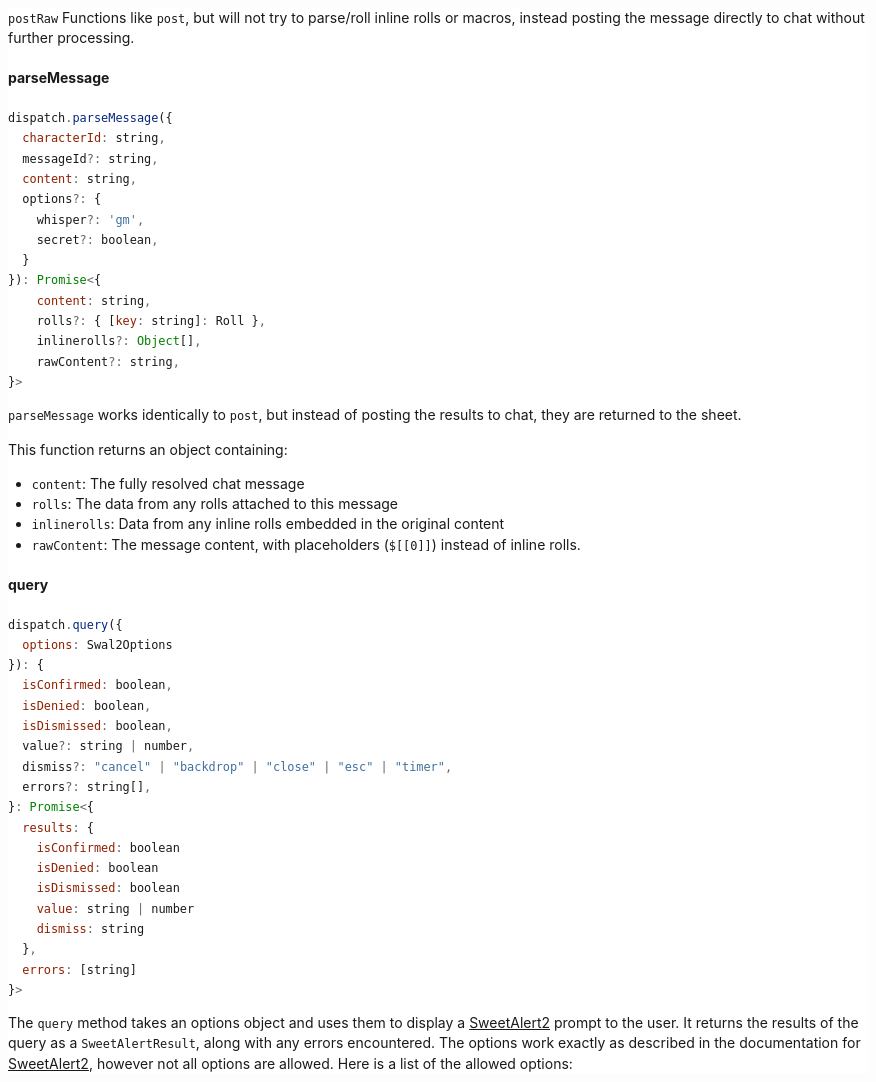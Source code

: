 `postRaw` Functions like `post`, but will not try to parse/roll inline rolls or macros, instead posting the message directly to chat without further processing.

#### parseMessage
```javascript
dispatch.parseMessage({
  characterId: string,
  messageId?: string,
  content: string,
  options?: {
    whisper?: 'gm',
    secret?: boolean,
  }
}): Promise<{
    content: string,
    rolls?: { [key: string]: Roll },
    inlinerolls?: Object[],
    rawContent?: string,
}>
``` 
`parseMessage` works identically to `post`, but instead of posting the results to chat, they are returned to the sheet.

This function returns an object containing:

* `content`: The fully resolved chat message
* `rolls`: The data from any rolls attached to this message
* `inlinerolls`: Data from any inline rolls embedded in the original content
* `rawContent`: The message content, with placeholders (`$[[0]]`) instead of inline rolls.

#### query
```javascript
dispatch.query({
  options: Swal2Options
}): {
  isConfirmed: boolean,
  isDenied: boolean,
  isDismissed: boolean,
  value?: string | number,
  dismiss?: "cancel" | "backdrop" | "close" | "esc" | "timer",
  errors?: string[],
}: Promise<{
  results: {
    isConfirmed: boolean
    isDenied: boolean
    isDismissed: boolean
    value: string | number
    dismiss: string
  },
  errors: [string]
}>
```
The `query` method takes an options object and uses them to display a [SweetAlert2](https://sweetalert2.github.io/) prompt to the user. It returns the results of the query as a `SweetAlertResult`, along with any errors encountered. The options work exactly as described in the documentation for [SweetAlert2](https://sweetalert2.github.io/), however not all options are allowed. Here is a list of the allowed options:


  [id: string]: {